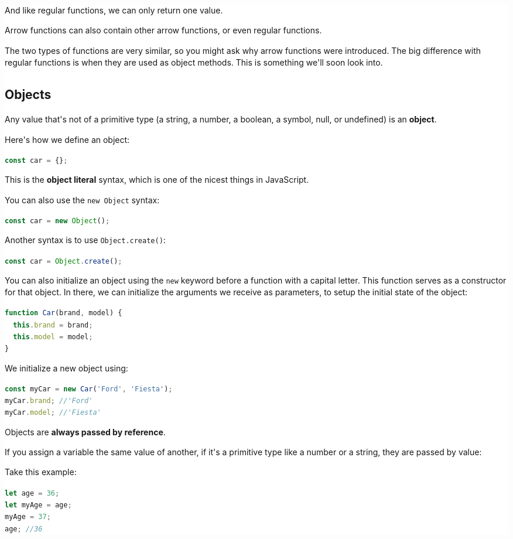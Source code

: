 And like regular functions, we can only return one value.

Arrow functions can also contain other arrow functions, or even regular functions.

The two types of functions are very similar, so you might ask why arrow functions were introduced. The big difference with regular functions is when they are used as object methods. This is something we'll soon look into.

<h2 id="objects">Objects</h2>

Any value that's not of a primitive type (a string, a number, a boolean, a symbol, null, or undefined) is an **object**.

Here's how we define an object:

```js
const car = {};
```

This is the **object literal** syntax, which is one of the nicest things in JavaScript.

You can also use the `new Object` syntax:

```js
const car = new Object();
```

Another syntax is to use `Object.create()`:

```js
const car = Object.create();
```

You can also initialize an object using the `new` keyword before a function with a capital letter. This function serves as a constructor for that object. In there, we can initialize the arguments we receive as parameters, to setup the initial state of the object:

```js
function Car(brand, model) {
  this.brand = brand;
  this.model = model;
}
```

We initialize a new object using:

```js
const myCar = new Car('Ford', 'Fiesta');
myCar.brand; //'Ford'
myCar.model; //'Fiesta'
```

Objects are **always passed by reference**.

If you assign a variable the same value of another, if it's a primitive type like a number or a string, they are passed by value:

Take this example:

```js
let age = 36;
let myAge = age;
myAge = 37;
age; //36
```
